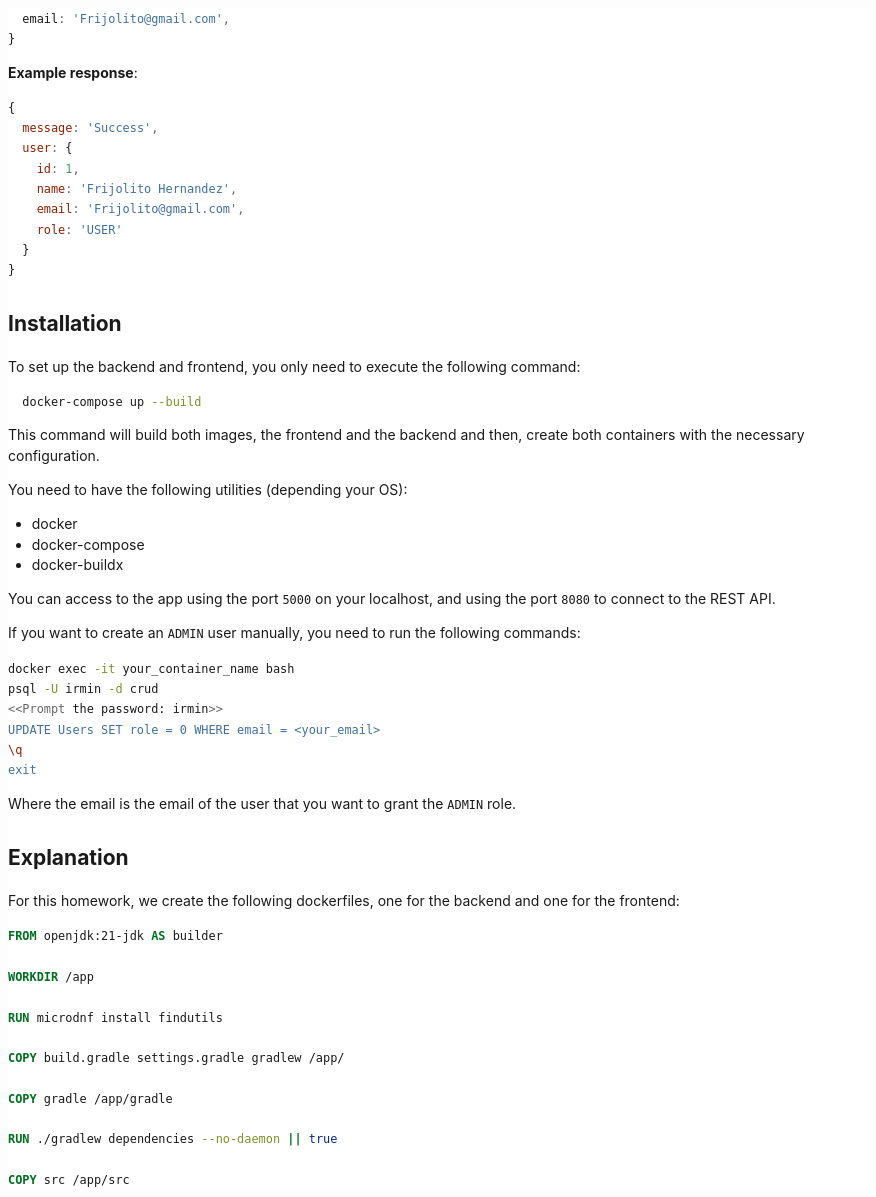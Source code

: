 ```js
  email: 'Frijolito@gmail.com',
}
```

**Example response**:
```js
{
  message: 'Success',
  user: {
    id: 1,
    name: 'Frijolito Hernandez',
    email: 'Frijolito@gmail.com',
    role: 'USER'
  }
}
```

## Installation

To set up the backend and frontend, you only need to execute the following command:

```sh
  docker-compose up --build
```

This command will build both images, the frontend and the backend and then, create both containers with the necessary configuration.

You need to have the following utilities (depending your OS):
  * docker
  * docker-compose
  * docker-buildx

You can access to the app using the port `5000` on your localhost, and using the port `8080` to connect to the REST API.

If you want to create an `ADMIN` user manually, you need to run the following commands:

```sh
docker exec -it your_container_name bash
psql -U irmin -d crud
<<Prompt the password: irmin>>
UPDATE Users SET role = 0 WHERE email = <your_email>
\q
exit
```
Where the email is the email of the user that you want to grant the `ADMIN` role.

## Explanation

For this homework, we create the following dockerfiles, one for the backend and one for the frontend:

```dockerfile
FROM openjdk:21-jdk AS builder

WORKDIR /app

RUN microdnf install findutils

COPY build.gradle settings.gradle gradlew /app/

COPY gradle /app/gradle

RUN ./gradlew dependencies --no-daemon || true

COPY src /app/src

```